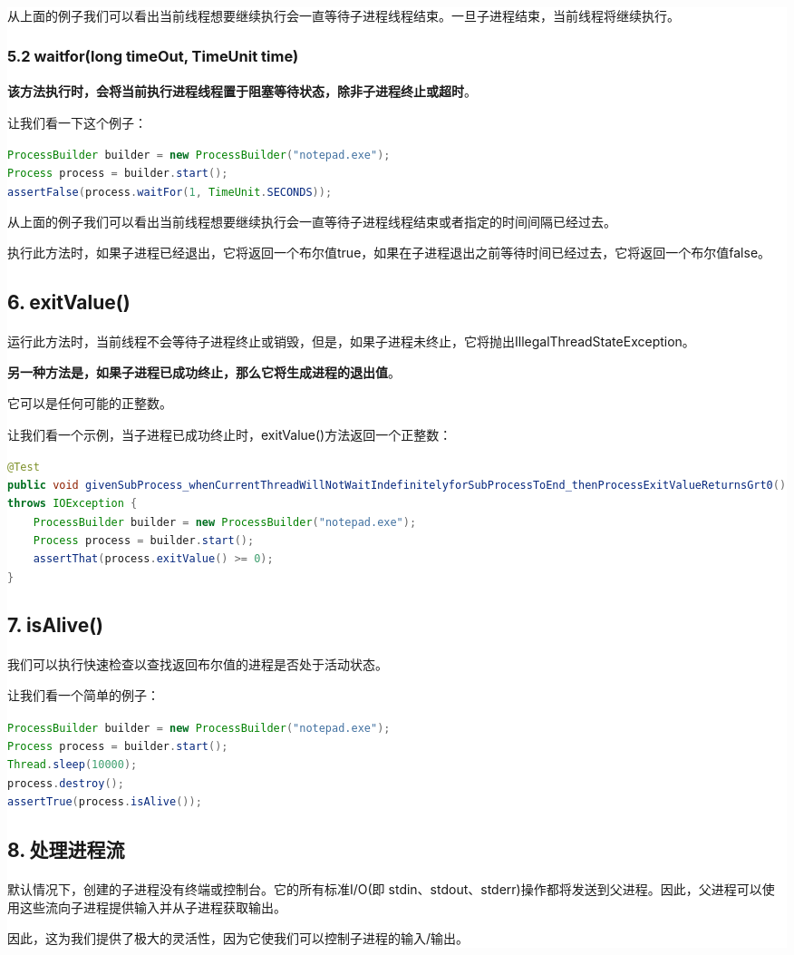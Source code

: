 从上面的例子我们可以看出当前线程想要继续执行会一直等待子进程线程结束。一旦子进程结束，当前线程将继续执行。

### 5.2 waitfor(long timeOut, TimeUnit time) 

**该方法执行时，会将当前执行进程线程置于阻塞等待状态，除非子进程终止或超时**。

让我们看一下这个例子：

```java
ProcessBuilder builder = new ProcessBuilder("notepad.exe");
Process process = builder.start();
assertFalse(process.waitFor(1, TimeUnit.SECONDS));
```

从上面的例子我们可以看出当前线程想要继续执行会一直等待子进程线程结束或者指定的时间间隔已经过去。

执行此方法时，如果子进程已经退出，它将返回一个布尔值true，如果在子进程退出之前等待时间已经过去，它将返回一个布尔值false。

## 6. exitValue() 

运行此方法时，当前线程不会等待子进程终止或销毁，但是，如果子进程未终止，它将抛出IllegalThreadStateException。

**另一种方法是，如果子进程已成功终止，那么它将生成进程的退出值**。

它可以是任何可能的正整数。

让我们看一个示例，当子进程已成功终止时，exitValue()方法返回一个正整数：

```java
@Test
public void givenSubProcess_whenCurrentThreadWillNotWaitIndefinitelyforSubProcessToEnd_thenProcessExitValueReturnsGrt0() throws IOException {
    ProcessBuilder builder = new ProcessBuilder("notepad.exe");
    Process process = builder.start();
    assertThat(process.exitValue() >= 0);
}
```

## 7. isAlive()

我们可以执行快速检查以查找返回布尔值的进程是否处于活动状态。

让我们看一个简单的例子：

```java
ProcessBuilder builder = new ProcessBuilder("notepad.exe");
Process process = builder.start();
Thread.sleep(10000);
process.destroy();
assertTrue(process.isAlive());
```

## 8. 处理进程流

默认情况下，创建的子进程没有终端或控制台。它的所有标准I/O(即 stdin、stdout、stderr)操作都将发送到父进程。因此，父进程可以使用这些流向子进程提供输入并从子进程获取输出。

因此，这为我们提供了极大的灵活性，因为它使我们可以控制子进程的输入/输出。
